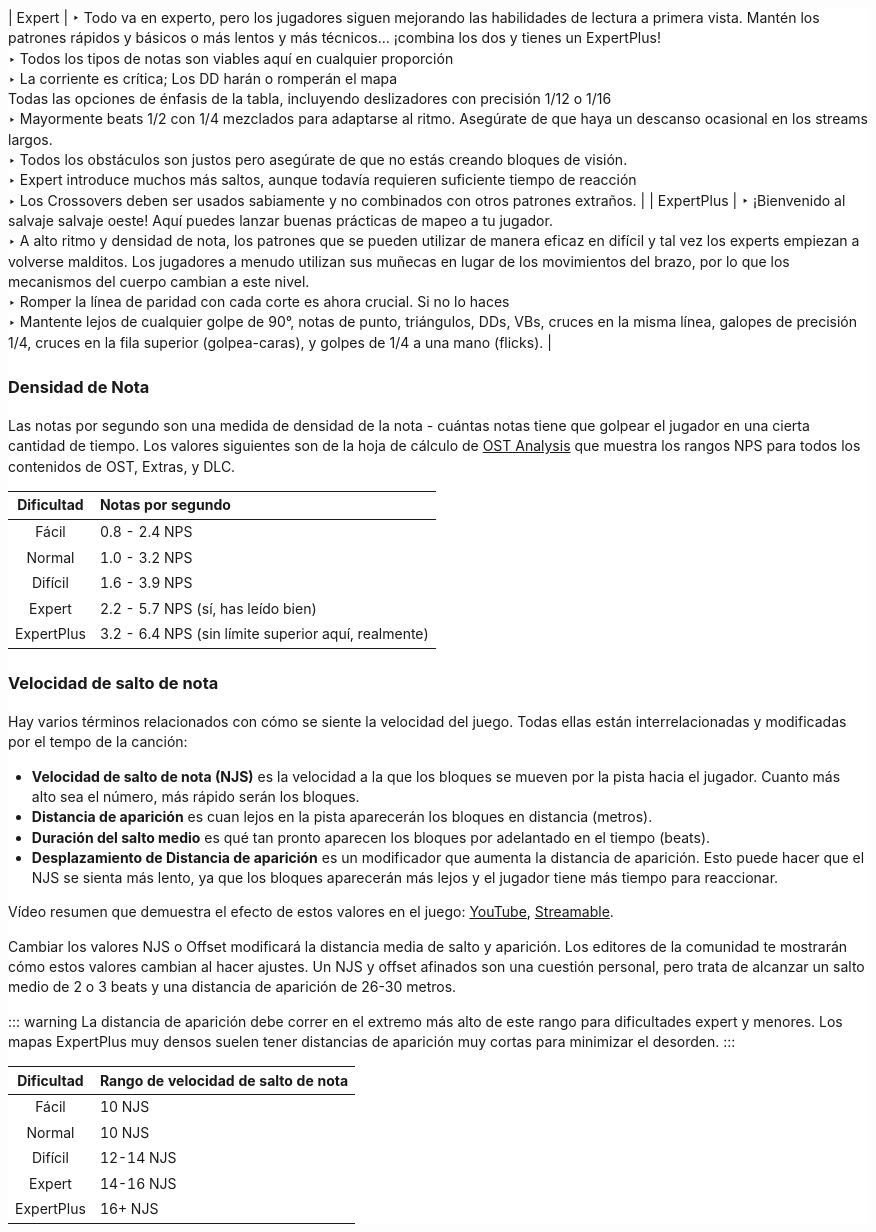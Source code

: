 |   Expert   | &#8227; Todo va en experto, pero los jugadores siguen mejorando las habilidades de lectura a primera vista. Mantén los patrones rápidos y básicos o más lentos y más técnicos… ¡combina los dos y tienes un ExpertPlus!<br />&#8227; Todos los tipos de notas son viables aquí en cualquier proporción<br />&#8227; La corriente es crítica; Los DD harán o romperán el mapa<br />Todas las opciones de énfasis de la tabla, incluyendo deslizadores con precisión 1/12 o 1/16<br />&#8227; Mayormente beats 1/2 con 1/4 mezclados para adaptarse al ritmo. Asegúrate de que haya un descanso ocasional en los streams largos.<br />&#8227; Todos los obstáculos son justos pero asegúrate de que no estás creando bloques de visión.<br />&#8227; Expert introduce muchos más saltos, aunque todavía requieren suficiente tiempo de reacción<br />&#8227; Los Crossovers deben ser usados sabiamente y no combinados con otros patrones extraños.                                                                                                                                                                                                    |
| ExpertPlus | &#8227; ¡Bienvenido al salvaje salvaje oeste! Aquí puedes lanzar buenas prácticas de mapeo a tu jugador.<br />&#8227; A alto ritmo y densidad de nota, los patrones que se pueden utilizar de manera eficaz en difícil y tal vez los experts empiezan a volverse malditos. Los jugadores a menudo utilizan sus muñecas en lugar de los movimientos del brazo, por lo que los mecanismos del cuerpo cambian a este nivel.<br />&#8227; Romper la línea de paridad con cada corte es ahora crucial. Si no lo haces<br />&#8227; Mantente lejos de cualquier golpe de 90°, notas de punto, triángulos, DDs, VBs, cruces en la misma línea, galopes de precisión 1/4, cruces en la fila superior (golpea-caras), y golpes de 1/4 a una mano (flicks).                                                                                                                                                                                                                                                                                                                                                                                                                             |

### Densidad de Nota
Las notas por segundo son una medida de densidad de la nota - cuántas notas tiene que golpear el jugador en una cierta cantidad de tiempo. Los valores siguientes son de la hoja de cálculo de [OST Analysis](https://drive.google.com/open?id=13wyoviJAplYOrsMocOA7YNXJxVRHd74G7z4U2jhCZa4) que muestra los rangos NPS para todos los contenidos de OST, Extras, y DLC.

| Dificultad | Notas por segundo                                   |
|:----------:|:--------------------------------------------------- |
|   Fácil    | 0.8 - 2.4 NPS                                       |
|   Normal   | 1.0 - 3.2 NPS                                       |
|  Difícil   | 1.6 - 3.9 NPS                                       |
|   Expert   | 2.2 - 5.7 NPS (sí, has leído bien)                  |
| ExpertPlus | 3.2 - 6.4 NPS (sin límite superior aquí, realmente) |

### Velocidad de salto de nota
Hay varios términos relacionados con cómo se siente la velocidad del juego. Todas ellas están interrelacionadas y modificadas por el tempo de la canción:
* **Velocidad de salto de nota (NJS)** es la velocidad a la que los bloques se mueven por la pista hacia el jugador. Cuanto más alto sea el número, más rápido serán los bloques.
* **Distancia de aparición** es cuan lejos en la pista aparecerán los bloques en distancia (metros).
* **Duración del salto medio** es qué tan pronto aparecen los bloques por adelantado en el tiempo (beats).
* **Desplazamiento de Distancia de aparición** es un modificador que aumenta la distancia de aparición. Esto puede hacer que el NJS se sienta más lento, ya que los bloques aparecerán más lejos y el jugador tiene más tiempo para reaccionar.

Vídeo resumen que demuestra el efecto de estos valores en el juego: [YouTube](https://youtu.be/S70CDoWjdwk), [Streamable](https://streamable.com/2l7fz9).

Cambiar los valores NJS o Offset modificará la distancia media de salto y aparición. Los editores de la comunidad te mostrarán cómo estos valores cambian al hacer ajustes. Un NJS y offset afinados son una cuestión personal, pero trata de alcanzar un salto medio de 2 o 3 beats y una distancia de aparición de 26-30 metros.

::: warning La distancia de aparición debe correr en el extremo más alto de este rango para dificultades expert y menores. Los mapas ExpertPlus muy densos suelen tener distancias de aparición muy cortas para minimizar el desorden. :::

| Dificultad | Rango de velocidad de salto de nota |
|:----------:|:----------------------------------- |
|   Fácil    | 10 NJS                              |
|   Normal   | 10 NJS                              |
|  Difícil   | 12-14 NJS                           |
|   Expert   | 14-16 NJS                           |
| ExpertPlus | 16+ NJS                             |

